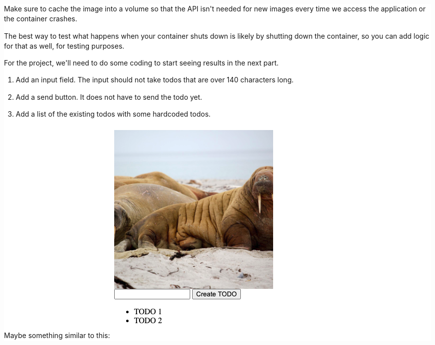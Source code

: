   Make sure to cache the image into a volume so that the API isn't needed for new images every time we access the application or the container crashes.

  The best way to test what happens when your container shuts down is likely by shutting down the container, so you can add logic for that as well, for testing purposes.

</exercise>

<exercise name='Exercise 1.13: Project v0.7'>

  For the project, we'll need to do some coding to start seeing results in the next part.

  1. Add an input field. The input should not take todos that are over 140 characters long.

  2. Add a send button. It does not have to send the todo yet.

  3. Add a list of the existing todos with some hardcoded todos.

  Maybe something similar to this:
  <img src="../img/project-ex-113.png">

</exercise>
